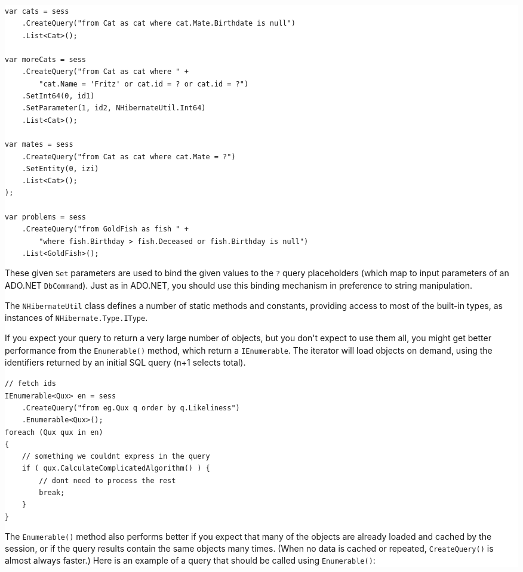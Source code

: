     var cats = sess
        .CreateQuery("from Cat as cat where cat.Mate.Birthdate is null")
        .List<Cat>();
    
    var moreCats = sess
        .CreateQuery("from Cat as cat where " +
            "cat.Name = 'Fritz' or cat.id = ? or cat.id = ?")
        .SetInt64(0, id1)
        .SetParameter(1, id2, NHibernateUtil.Int64)
        .List<Cat>();
    
    var mates = sess
        .CreateQuery("from Cat as cat where cat.Mate = ?")
        .SetEntity(0, izi)
        .List<Cat>();
    );
    
    var problems = sess
        .CreateQuery("from GoldFish as fish " +
            "where fish.Birthday > fish.Deceased or fish.Birthday is null")
        .List<GoldFish>();

These given `Set` parameters are used to bind the given values to the
`?` query placeholders (which map to input parameters of an ADO.NET
`DbCommand`). Just as in ADO.NET, you should use this binding mechanism
in preference to string manipulation.

The `NHibernateUtil` class defines a number of static methods and
constants, providing access to most of the built-in types, as instances
of `NHibernate.Type.IType`.

If you expect your query to return a very large number of objects, but
you don't expect to use them all, you might get better performance from
the `Enumerable()` method, which return a `IEnumerable`. The iterator
will load objects on demand, using the identifiers returned by an
initial SQL query (n+1 selects total).

    // fetch ids
    IEnumerable<Qux> en = sess
        .CreateQuery("from eg.Qux q order by q.Likeliness")
        .Enumerable<Qux>();
    foreach (Qux qux in en)
    {
        // something we couldnt express in the query
        if ( qux.CalculateComplicatedAlgorithm() ) {
            // dont need to process the rest
            break;
        }
    }

The `Enumerable()` method also performs better if you expect that many
of the objects are already loaded and cached by the session, or if the
query results contain the same objects many times. (When no data is
cached or repeated, `CreateQuery()` is almost always faster.) Here is an
example of a query that should be called using `Enumerable()`:
